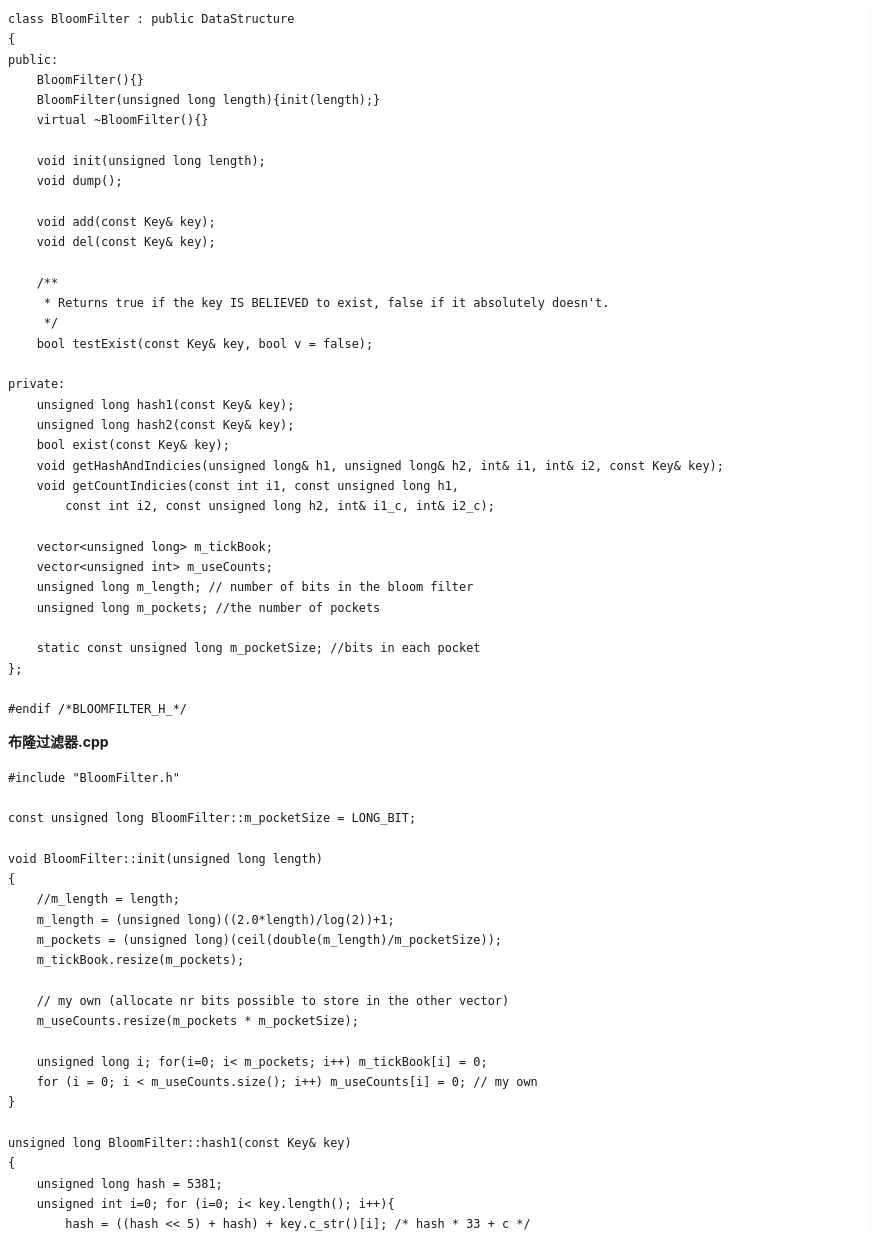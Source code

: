```
class BloomFilter : public DataStructure
{
public:
    BloomFilter(){}
    BloomFilter(unsigned long length){init(length);}
    virtual ~BloomFilter(){}

    void init(unsigned long length);
    void dump();

    void add(const Key& key);
    void del(const Key& key);

    /**
     * Returns true if the key IS BELIEVED to exist, false if it absolutely doesn't.
     */
    bool testExist(const Key& key, bool v = false);

private:
    unsigned long hash1(const Key& key);
    unsigned long hash2(const Key& key);
    bool exist(const Key& key);
    void getHashAndIndicies(unsigned long& h1, unsigned long& h2, int& i1, int& i2, const Key& key);
    void getCountIndicies(const int i1, const unsigned long h1,
        const int i2, const unsigned long h2, int& i1_c, int& i2_c);

    vector<unsigned long> m_tickBook;
    vector<unsigned int> m_useCounts;
    unsigned long m_length; // number of bits in the bloom filter
    unsigned long m_pockets; //the number of pockets

    static const unsigned long m_pocketSize; //bits in each pocket
};

#endif /*BLOOMFILTER_H_*/ 
```

**布隆过滤器.cpp**

```
#include "BloomFilter.h"

const unsigned long BloomFilter::m_pocketSize = LONG_BIT;

void BloomFilter::init(unsigned long length)
{
    //m_length = length;
    m_length = (unsigned long)((2.0*length)/log(2))+1;
    m_pockets = (unsigned long)(ceil(double(m_length)/m_pocketSize));
    m_tickBook.resize(m_pockets);

    // my own (allocate nr bits possible to store in the other vector)
    m_useCounts.resize(m_pockets * m_pocketSize);

    unsigned long i; for(i=0; i< m_pockets; i++) m_tickBook[i] = 0;
    for (i = 0; i < m_useCounts.size(); i++) m_useCounts[i] = 0; // my own
}

unsigned long BloomFilter::hash1(const Key& key)
{
    unsigned long hash = 5381;
    unsigned int i=0; for (i=0; i< key.length(); i++){
        hash = ((hash << 5) + hash) + key.c_str()[i]; /* hash * 33 + c */
```
